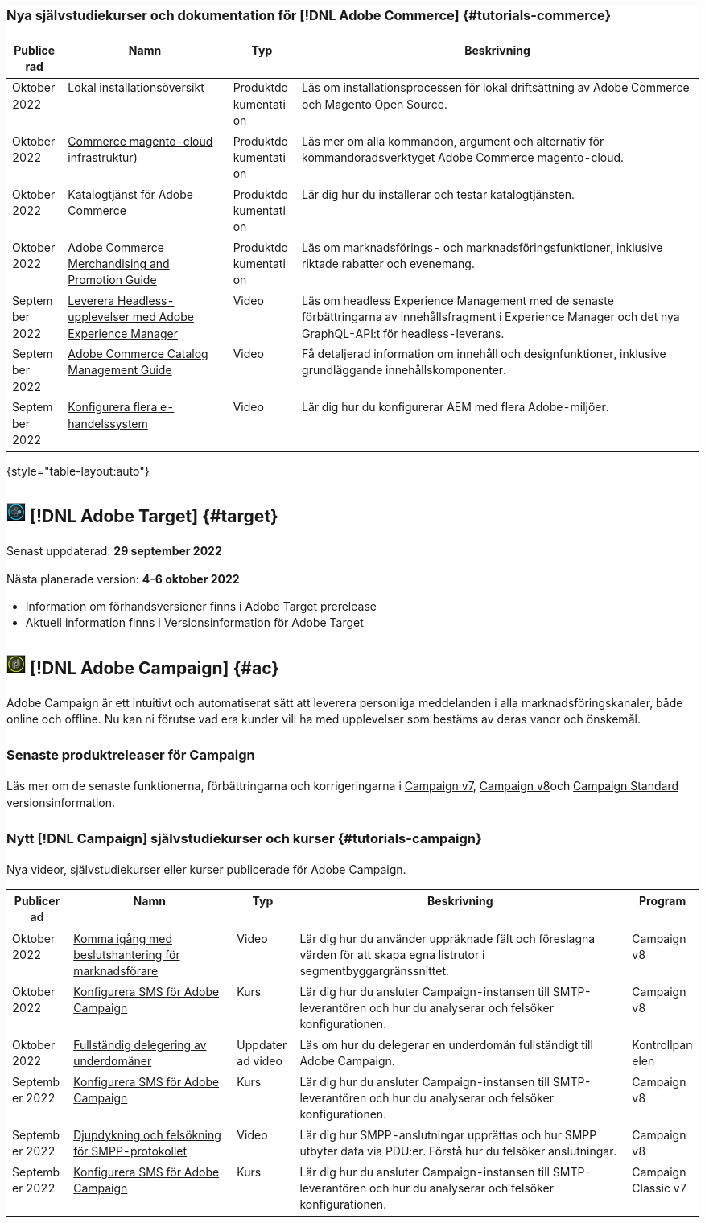 ### Nya självstudiekurser och dokumentation för [!DNL Adobe Commerce] {#tutorials-commerce}

| Publicerad | Namn | Typ | Beskrivning |
| -----------| ---------- | ---------- | ---------- |
| Oktober 2022 | [Lokal installationsöversikt](https://experienceleague.adobe.com/docs/commerce-operations/installation-guide/overview.html) | Produktdokumentation | Läs om installationsprocessen för lokal driftsättning av Adobe Commerce och Magento Open Source. |
| Oktober 2022 | [Commerce magento-cloud infrastruktur)](https://experienceleague.adobe.com/docs/commerce-operations/reference/commerce.html) | Produktdokumentation | Läs mer om alla kommandon, argument och alternativ för kommandoradsverktyget Adobe Commerce magento-cloud. |
| Oktober 2022 | [Katalogtjänst för Adobe Commerce](https://experienceleague.adobe.com/docs/commerce-learn/tutorials/catalog/catalog-service.html) | Produktdokumentation | Lär dig hur du installerar och testar katalogtjänsten. |
| Oktober 2022 | [Adobe Commerce Merchandising and Promotion Guide](https://experienceleague.adobe.com/docs/commerce-admin/marketing/guide-overview.html) | Produktdokumentation | Läs om marknadsförings- och marknadsföringsfunktioner, inklusive riktade rabatter och evenemang. |
| September 2022 | [Leverera Headless-upplevelser med Adobe Experience Manager](https://experienceleague.adobe.com/docs/skill-builder-events/skill-builder/content-and-commerce/2022/headless.html) | Video | Läs om headless Experience Management med de senaste förbättringarna av innehållsfragment i Experience Manager och det nya GraphQL-API:t för headless-leverans. |
| September 2022 | [Adobe Commerce Catalog Management Guide](https://experienceleague.adobe.com/docs/commerce-admin/catalog/guide-overview.html) | Video | Få detaljerad information om innehåll och designfunktioner, inklusive grundläggande innehållskomponenter. |
| September 2022 | [Konfigurera flera e-handelssystem](https://experienceleague.adobe.com/docs/experience-manager-cloud-service/content/content-and-commerce/storefront/administering/multiple-commerce-systems-setup.html) | Video | Lär dig hur du konfigurerar AEM med flera Adobe-miljöer. |

{style="table-layout:auto"}

## ![Ikon](/assets/target.png) [!DNL Adobe Target] {#target}

Senast uppdaterad: **29 september 2022**

Nästa planerade version: **4-6 oktober 2022**

* Information om förhandsversioner finns i [Adobe Target prerelease](https://experienceleague.adobe.com/docs/target/using/release-notes/target-release-notes.html)
* Aktuell information finns i [Versionsinformation för Adobe Target](https://experienceleague.adobe.com/docs/target/using/release-notes/release-notes.html)

## ![Ikon](/assets/campaign.png) [!DNL Adobe Campaign] {#ac}

Adobe Campaign är ett intuitivt och automatiserat sätt att leverera personliga meddelanden i alla marknadsföringskanaler, både online och offline. Nu kan ni förutse vad era kunder vill ha med upplevelser som bestäms av deras vanor och önskemål.

### Senaste produktreleaser för Campaign

Läs mer om de senaste funktionerna, förbättringarna och korrigeringarna i [Campaign v7](https://experienceleague.adobe.com/docs/campaign-classic/using/release-notes/latest-release.html), [Campaign v8](https://experienceleague.adobe.com/docs/campaign/campaign-v8/new/whats-new.html)och [Campaign Standard](https://experienceleague.adobe.com/docs/campaign-standard/using/release-notes/release-notes.html) versionsinformation.

### Nytt [!DNL Campaign] självstudiekurser och kurser {#tutorials-campaign}

Nya videor, självstudiekurser eller kurser publicerade för Adobe Campaign.

| Publicerad | Namn | Typ | Beskrivning | Program |
| -----------| ---------- | ---------- | ---------- |---------- |
| Oktober 2022 | [Komma igång med beslutshantering för marknadsförare](https://experienceleague.adobe.com/docs/courses/using/experienceplatform-u-1-2020-1-offerdecisioning.html) | Video | Lär dig hur du använder uppräknade fält och föreslagna värden för att skapa egna listrutor i segmentbyggargränssnittet. | Campaign v8 |
| Oktober 2022 | [Konfigurera SMS för Adobe Campaign](https://experienceleague.adobe.com/?recommended=Campaign-A-1-2022.classic.setupsms) | Kurs | Lär dig hur du ansluter Campaign-instansen till SMTP-leverantören och hur du analyserar och felsöker konfigurationen. | Campaign v8 |
| Oktober 2022 | [Fullständig delegering av underdomäner](https://experienceleague.adobe.com/docs/control-panel-learn/tutorials/subdomains-and-certificates/subdomain-delegation.html) | Uppdaterad video | Läs om hur du delegerar en underdomän fullständigt till Adobe Campaign. | Kontrollpanelen |
| September 2022 | [Konfigurera SMS för Adobe Campaign](https://experienceleague.adobe.com/docs/courses/using/campaign-a-1-2022-v8-setupsms.html) | Kurs | Lär dig hur du ansluter Campaign-instansen till SMTP-leverantören och hur du analyserar och felsöker konfigurationen. | Campaign v8 |
| September 2022 | [Djupdykning och felsökning för SMPP-protokollet](https://experienceleague.adobe.com/docs/campaign-learn/set-up-sms-for-adobe-campaign/smpp-deep-dive-and-troubleshooting.html?lang=sv) | Video | Lär dig hur SMPP-anslutningar upprättas och hur SMPP utbyter data via PDU:er. Förstå hur du felsöker anslutningar. | Campaign v8 |
| September 2022 | [Konfigurera SMS för Adobe Campaign](https://experienceleague.adobe.com/?recommended=Campaign-A-1-2022.classic.setupsms) | Kurs | Lär dig hur du ansluter Campaign-instansen till SMTP-leverantören och hur du analyserar och felsöker konfigurationen. | Campaign Classic v7 |
